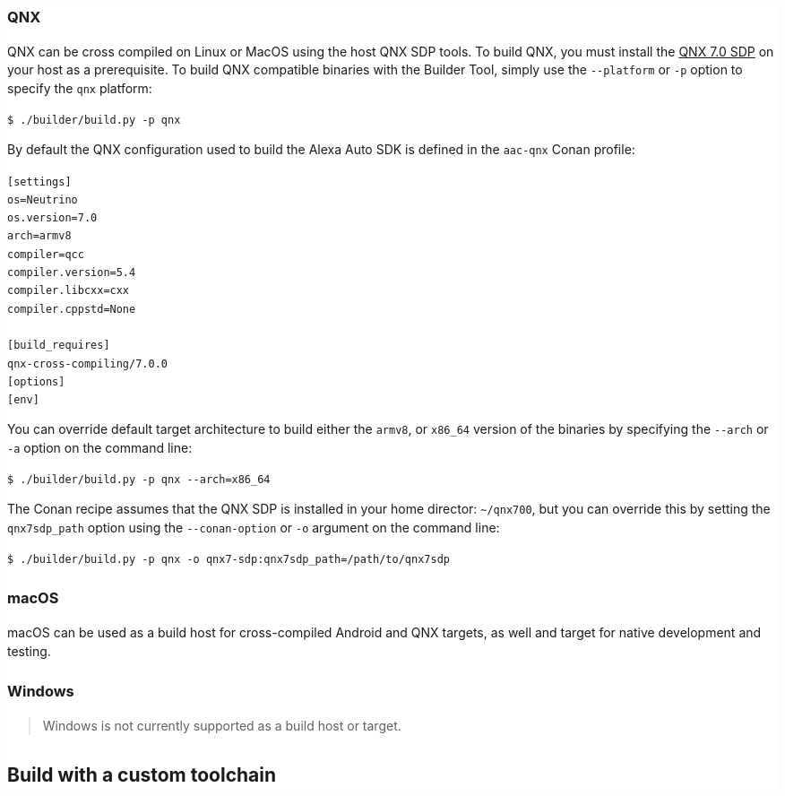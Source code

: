 ### QNX

QNX can be cross compiled on Linux or MacOS using the host QNX SDP tools. To build QNX, you must install the [QNX 7.0 SDP](http://blackberry.qnx.com/en/sdp7/sdp70_download) on your host as a prerequisite. To build QNX compatible binaries with the Builder Tool, simply use the `--platform` or `-p` option to specify the `qnx` platform:

```shell
$ ./builder/build.py -p qnx
```

By default the QNX configuration used to build the Alexa Auto SDK is defined in the `aac-qnx` Conan profile:

```
[settings]
os=Neutrino
os.version=7.0
arch=armv8
compiler=qcc
compiler.version=5.4
compiler.libcxx=cxx
compiler.cppstd=None

[build_requires]
qnx-cross-compiling/7.0.0
[options]
[env]
```

You can override default target architecture to build either the `armv8`, or `x86_64` version of the binaries by specifying the `--arch` or `-a` option on the command line:

```shell
$ ./builder/build.py -p qnx --arch=x86_64
```

The Conan recipe assumes that the QNX SDP is installed in your home director: `~/qnx700`, but you can override this by setting the `qnx7sdp_path` option using the `--conan-option` or `-o` argument on the command line:

```shell
$ ./builder/build.py -p qnx -o qnx7-sdp:qnx7sdp_path=/path/to/qnx7sdp
```

### macOS

macOS can be used as a build host for cross-compiled Android and QNX targets, as well and target for native development and testing.

### Windows

> Windows is not currently supported as a build host or target.

## Build with a custom toolchain
